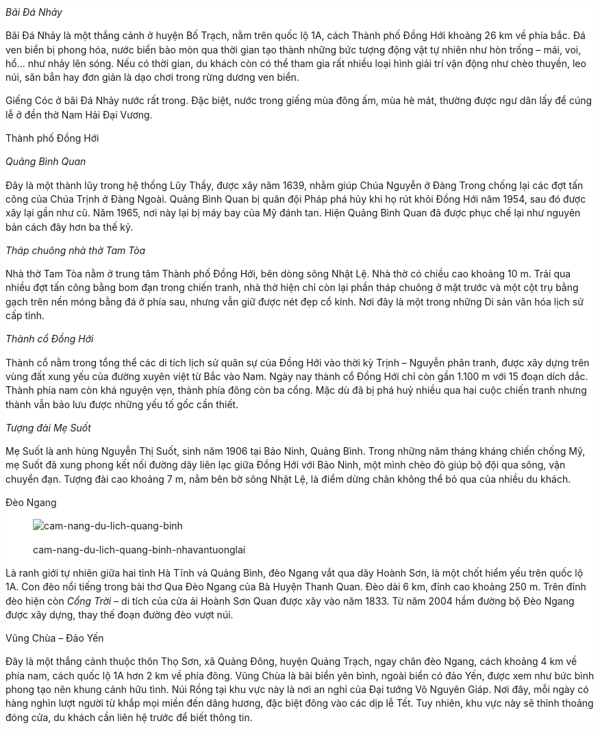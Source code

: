 _Bãi Đá Nhảy_

Bãi Đá Nhảy là một thắng cảnh ở huyện Bố Trạch, nằm trên quốc lộ 1A, cách Thành phố Đồng Hới khoảng 26 km về phía bắc. Đá ven biển bị phong hóa, nước biển bào mòn qua thời gian tạo thành những bức tượng động vật tự nhiên như hòn trống – mái, voi, hổ… như nhảy lên sóng. Nếu có thời gian, du khách còn có thể tham gia rất nhiều loại hình giải trí vận động như chèo thuyền, leo núi, săn bắn hay đơn giản là dạo chơi trong rừng dương ven biển.

Giếng Cóc ở bãi Đá Nhảy nước rất trong. Đặc biệt, nước trong giếng mùa đông ấm, mùa hè mát, thường được ngư dân lấy để cúng lễ ở đền thờ Nam Hải Đại Vương.

Thành phố Đồng Hới

_Quảng Bình Quan_

Đây là một thành lũy trong hệ thống Lũy Thầy, được xây năm 1639, nhằm giúp Chúa Nguyễn ở Đàng Trong chống lại các đợt tấn công của Chúa Trịnh ở Đàng Ngoài. Quảng Bình Quan bị quân đội Pháp phá hủy khi họ rút khỏi Đồng Hới năm 1954, sau đó được xây lại gần như cũ. Năm 1965, nơi này lại bị máy bay của Mỹ đánh tan. Hiện Quảng Bình Quan đã được phục chế lại như nguyên bản cách đây hơn ba thế kỷ.

_Tháp chuông nhà thờ Tam Tòa_

Nhà thờ Tam Tòa nằm ở trung tâm Thành phố Đồng Hới, bên dòng sông Nhật Lệ. Nhà thờ có chiều cao khoảng 10 m. Trải qua nhiều đợt tấn công bằng bom đạn trong chiến tranh, nhà thờ hiện chỉ còn lại phần tháp chuông ở mặt trước và một cột trụ bằng gạch trên nền móng bằng đá ở phía sau, nhưng vẫn giữ được nét đẹp cổ kính. Nơi đây là một trong những Di sản văn hóa lịch sử cấp tỉnh.

_Thành cổ Đồng Hới_

Thành cổ nằm trong tổng thể các di tích lịch sử quân sự của Đồng Hới vào thời kỳ Trịnh – Nguyễn phân tranh, được xây dựng trên vùng đất xung yếu của đường xuyên việt từ Bắc vào Nam. Ngày nay thành cổ Đồng Hới chỉ còn gần 1.100 m với 15 đoạn dích dắc. Thành phía nam còn khá nguyện vẹn, thành phía đông còn ba cổng. Mặc dù đã bị phá huỷ nhiều qua hai cuộc chiến tranh nhưng thành vẫn bảo lưu được những yếu tố gốc cần thiết.

_Tượng đài Mẹ Suốt_

Mẹ Suốt là anh hùng Nguyễn Thị Suốt, sinh năm 1906 tại Bảo Ninh, Quảng Bình. Trong những năm tháng kháng chiến chống Mỹ, mẹ Suốt đã xung phong kết nối đường dây liên lạc giữa Đồng Hới với Bảo Ninh, một mình chèo đò giúp bộ đội qua sông, vận chuyển đạn. Tượng đài cao khoảng 7 m, nằm bên bờ sông Nhật Lệ, là điểm dừng chân không thể bỏ qua của nhiều du khách.

Đèo Ngang

<figure><img src="https://banmaixanh.org/image/article/du-lich-quang-binh-526.jpg" alt="cam-nang-du-lich-quang-binh" height=100% width=100%><figcaption><p>cam-nang-du-lich-quang-binh-nhavantuonglai</p></figcaption></figure>

Là ranh giới tự nhiên giữa hai tỉnh Hà Tĩnh và Quảng Bình, đèo Ngang vắt qua dãy Hoành Sơn, là một chốt hiểm yếu trên quốc lộ 1A. Con đèo nổi tiếng trong bài thơ Qua Đèo Ngang của Bà Huyện Thanh Quan. Đèo dài 6 km, đỉnh cao khoảng 250 m. Trên đỉnh đèo hiện còn _Cổng Trời_ – di tích của cửa ải Hoành Sơn Quan được xây vào năm 1833. Từ năm 2004 hầm đường bộ Đèo Ngang được xây dựng, thay thế đoạn đường đèo vượt núi.

Vũng Chùa – Đảo Yến

Đây là một thắng cảnh thuộc thôn Thọ Sơn, xã Quảng Đông, huyện Quảng Trạch, ngay chân đèo Ngang, cách khoảng 4 km về phía nam, cách quốc lộ 1A hơn 2 km về phía đông. Vũng Chùa là bãi biển yên bình, ngoài biển có đảo Yến, được xem như bức bình phong tạo nên khung cảnh hữu tình. Núi Rồng tại khu vực này là nơi an nghỉ của Đại tướng Võ Nguyên Giáp. Nơi đây, mỗi ngày có hàng nghìn lượt người từ khắp mọi miền đến dâng hương, đặc biệt đông vào các dịp lễ Tết. Tuy nhiên, khu vực này sẽ thỉnh thoảng đóng cửa, du khách cần liên hệ trước để biết thông tin.
